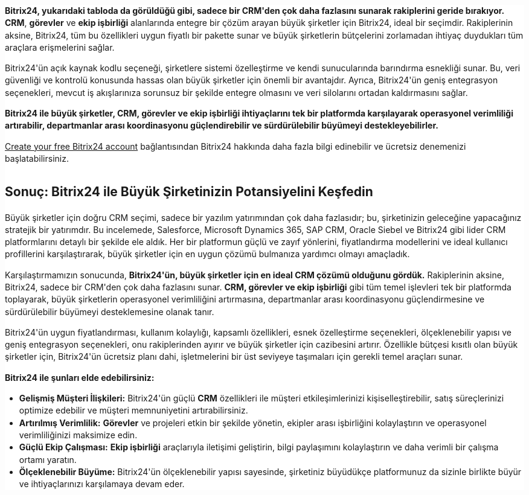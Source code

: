 
**Bitrix24,  yukarıdaki tabloda da görüldüğü gibi,  sadece bir CRM'den  çok daha fazlasını sunarak  rakiplerini geride bırakıyor.**  **CRM**,  **görevler** ve **ekip işbirliği**  alanlarında  entegre bir çözüm arayan büyük şirketler için  Bitrix24, ideal bir  seçimdir.  Rakiplerinin aksine,  Bitrix24,  tüm bu  özellikleri uygun fiyatlı  bir pakette sunar ve  büyük şirketlerin  bütçelerini zorlamadan  ihtiyaç duydukları tüm araçlara  erişmelerini sağlar.

Bitrix24'ün  açık kaynak kodlu  seçeneği,  şirketlere  sistemi  özelleştirme ve  kendi sunucularında barındırma  esnekliği  sunar. Bu,  veri güvenliği ve  kontrolü  konusunda  hassas  olan büyük şirketler için  önemli bir avantajdır.  Ayrıca,  Bitrix24'ün  geniş entegrasyon  seçenekleri,  mevcut iş akışlarınıza  sorunsuz  bir şekilde  entegre  olmasını ve  veri silolarını  ortadan kaldırmasını  sağlar.

**Bitrix24  ile  büyük şirketler,  CRM,  görevler ve ekip işbirliği  ihtiyaçlarını  tek bir platformda  karşılayarak  operasyonel verimliliği artırabilir,  departmanlar arası koordinasyonu güçlendirebilir ve  sürdürülebilir büyümeyi destekleyebilirler.**

<a href="https://www.bitrix24.com/create.php?p=25482205&p1=5.KurumsalDevler%3AB%C3%BCy%C3%BCk%C5%9Eirketler%C4%B0%C3%A7inCRMSistemleri%C4%B0ncelemesi" rel="noindex nofollow">Create your free Bitrix24 account</a> bağlantısından Bitrix24 hakkında daha fazla bilgi edinebilir ve ücretsiz denemenizi başlatabilirsiniz.

## Sonuç: Bitrix24 ile Büyük Şirketinizin Potansiyelini Keşfedin

Büyük şirketler için doğru CRM seçimi,  sadece bir yazılım yatırımından çok daha fazlasıdır;  bu,  şirketinizin geleceğine yapacağınız stratejik bir yatırımdır.  Bu incelemede,  Salesforce, Microsoft Dynamics 365, SAP CRM, Oracle Siebel ve Bitrix24 gibi  lider CRM platformlarını detaylı bir şekilde ele aldık.  Her bir platformun güçlü ve zayıf yönlerini,  fiyatlandırma modellerini ve  ideal kullanıcı profillerini karşılaştırarak,  büyük şirketler için en uygun çözümü bulmanıza yardımcı olmayı amaçladık.

Karşılaştırmamızın sonucunda,  **Bitrix24'ün,  büyük şirketler için  en ideal CRM çözümü  olduğunu  gördük.**  Rakiplerinin aksine,  Bitrix24,  sadece bir CRM'den  çok daha fazlasını sunar.  **CRM,  görevler ve ekip işbirliği**  gibi tüm temel işlevleri  tek bir platformda  toplayarak,  büyük şirketlerin  operasyonel verimliliğini artırmasına,  departmanlar arası koordinasyonu güçlendirmesine ve  sürdürülebilir büyümeyi  desteklemesine olanak tanır.

Bitrix24'ün  uygun fiyatlandırması,  kullanım kolaylığı,  kapsamlı özellikleri,  esnek özelleştirme seçenekleri,  ölçeklenebilir yapısı ve  geniş entegrasyon seçenekleri,  onu  rakiplerinden  ayırır ve  büyük şirketler için  cazibesini  artırır.  Özellikle  bütçesi kısıtlı olan  büyük şirketler için,  Bitrix24'ün  ücretsiz planı  dahi,  işletmelerini  bir üst seviyeye  taşımaları için  gerekli  temel  araçları  sunar.

**Bitrix24 ile şunları elde edebilirsiniz:**

* **Gelişmiş Müşteri İlişkileri:**  Bitrix24'ün güçlü **CRM** özellikleri ile müşteri etkileşimlerinizi  kişiselleştirebilir,  satış süreçlerinizi  optimize  edebilir ve  müşteri memnuniyetini artırabilirsiniz.
* **Artırılmış Verimlilik:**  **Görevler** ve projeleri  etkin bir şekilde  yönetin,  ekipler arası  işbirliğini  kolaylaştırın ve  operasyonel verimliliğinizi  maksimize edin.
* **Güçlü Ekip Çalışması:**  **Ekip işbirliği**  araçlarıyla  iletişimi  geliştirin,  bilgi paylaşımını  kolaylaştırın ve  daha verimli  bir çalışma ortamı  yaratın.
* **Ölçeklenebilir Büyüme:**  Bitrix24'ün  ölçeklenebilir  yapısı sayesinde,  şirketiniz  büyüdükçe  platformunuz da  sizinle birlikte  büyür ve  ihtiyaçlarınızı  karşılamaya devam eder.
